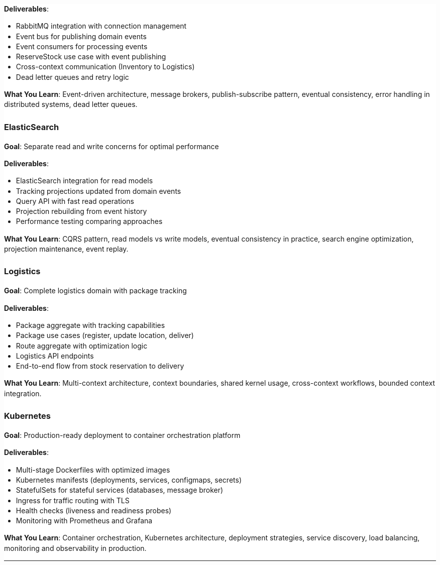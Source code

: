 **Deliverables**:
- RabbitMQ integration with connection management
- Event bus for publishing domain events
- Event consumers for processing events
- ReserveStock use case with event publishing
- Cross-context communication (Inventory to Logistics)
- Dead letter queues and retry logic

**What You Learn**: Event-driven architecture, message brokers, publish-subscribe pattern, eventual consistency, error handling in distributed systems, dead letter queues.

### ElasticSearch

**Goal**: Separate read and write concerns for optimal performance

**Deliverables**:
- ElasticSearch integration for read models
- Tracking projections updated from domain events
- Query API with fast read operations
- Projection rebuilding from event history
- Performance testing comparing approaches

**What You Learn**: CQRS pattern, read models vs write models, eventual consistency in practice, search engine optimization, projection maintenance, event replay.

### Logistics

**Goal**: Complete logistics domain with package tracking

**Deliverables**:
- Package aggregate with tracking capabilities
- Package use cases (register, update location, deliver)
- Route aggregate with optimization logic
- Logistics API endpoints
- End-to-end flow from stock reservation to delivery

**What You Learn**: Multi-context architecture, context boundaries, shared kernel usage, cross-context workflows, bounded context integration.

### Kubernetes

**Goal**: Production-ready deployment to container orchestration platform

**Deliverables**:
- Multi-stage Dockerfiles with optimized images
- Kubernetes manifests (deployments, services, configmaps, secrets)
- StatefulSets for stateful services (databases, message broker)
- Ingress for traffic routing with TLS
- Health checks (liveness and readiness probes)
- Monitoring with Prometheus and Grafana

**What You Learn**: Container orchestration, Kubernetes architecture, deployment strategies, service discovery, load balancing, monitoring and observability in production.

---
